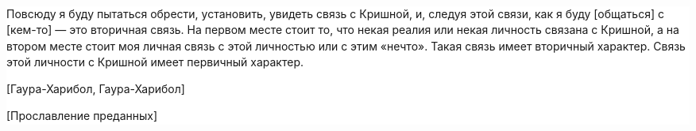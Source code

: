 Повсюду я буду пытаться обрести, установить, увидеть связь с Кришной, и, следуя этой связи, как я буду [общаться] с [кем-то] — это вторичная связь. На первом месте стоит то, что некая реалия или некая личность связана с Кришной, а на втором месте стоит моя личная связь с этой личностью или с этим «нечто». Такая связь имеет вторичный характер. Связь этой личности с Кришной имеет первичный характер.

[Гаура-Харибол, Гаура-Харибол]

[Прославление преданных]



[^_ftn1]: *ш́рӣ-бхагава̄н ува̄ча: па̄ртха наивеха на̄мутра, вина̄ш́ас тасйа видйате / на хи калйа̄н̣а-кр̣т каш́чид, дургатим̇ та̄та гаччхати* — «Всевышний ответил: Партха! Не достигший совершенства йог ничего не теряет ни в материальном, ни в духовном мире. Того, кто искренен в поиске Истины, никогда не постигнет злой удел» (Бхагавад-гита, 6.40).

[^_ftn2]: «Для того, кто видит Меня во всем, а все — во Мне, Я никогда не потерян — и он никогда не потерян для Меня» (Бхагавад-гита, 6.30).

[^_ftn3]: «Тот, кто смиреннее травинки, более терпелив, чем дерево, и почитает других, но не желает какого-либо почтения к себе, всегда достоин воспевать Святое Имя» (Всевышний Господь Шри Чайтаньячандра, «Шри Шикшаштакам», 3).

[^_ftn4]: *ӣш́а̄ва̄сйам идам̐ сарвам̇, йат кин̃ча джагатйа̄м̇ джагат / тена тйактена бхун̃джӣтха̄, ма̄ гр̣дхах̣ касйа свид дханам* — Все живое и неживое во вселенной находится во власти Господа и принадлежит Ему. Поэтому каждый должен пользоваться только тем, что ему необходимо и выделено ему как его доля, и не посягать ни на что другое, хорошо понимая, кому все принадлежит («Шри Ишопанишад», 1).

[^_ftn5]: «Его бдительное око подобно солнцу видит все, Он всеведущ. Его око хранителя всегда пребывает над нашей головой, взирая на нас» («Риг-веда», 1.22.20).

[^_ftn6]: См. «Бхакти-расамрита-синдху», 1.1.11; «Шри Чайтанья-чаритамрита», Мадхья-лила, 19.167.

[^_ftn7]: *на те видух̣ сва̄ртха-гатим̇ хи виш̣н̣ум̇, дура̄ш́айа̄ йе бахир-артха-ма̄нинах̣ / андха̄ йатха̄ндхаир упанӣйама̄на̄с, те ’пӣш́а-тантрйа̄м уру-да̄мни баддха̄х̣* — «Люди, поглощенные мыслями о мирских наслаждениях, избирают себе лидера или гуру из числа таких же слепцов, как они сами, — слепцов, которые привязаны к внешним объектам, доступным для материальных чувств. Такие люди не способны понять, что цель жизни одна: вернуться домой, к Господу Вишну, и посвятить себя служению Ему. Как слепой, идущий за другим слепым, сбивается с пути и падает в яму, так и материалистичные люди, избравшие своим лидером еще одного материалиста, запутываются в необычайно прочных веревках кармической деятельности и погружаются в бездонную пучину материального бытия, где их снова и снова преследуют тройственные страдания» («Шримад-Бхагаватам», 7.5.31).

[^_ftn8]: «Лучшим из бхагават считается тот, кто видит Верховного Господа Шри Кришну, Душу всех душ, везде и во всем, и понимает, что все сущее пребывает в Боге, и Бог — причина всех причин» («Шримад-Бхагаватам», 11.2.45. Приводится в «Шри Чайтанья-чаритамрите», Мадхья-лила, 8.275; 22.72; 25.129).

